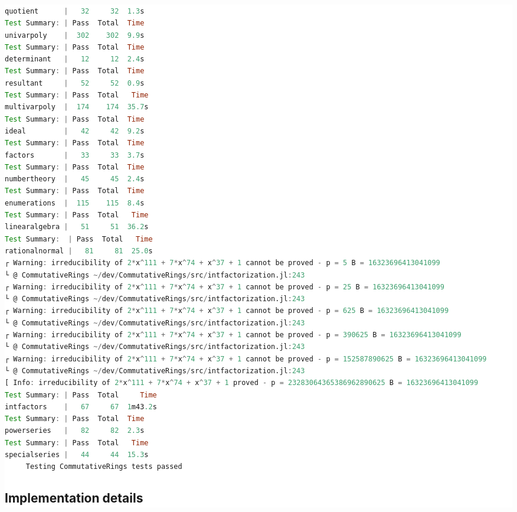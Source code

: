 ``` julia
quotient      |   32     32  1.3s
Test Summary: | Pass  Total  Time
univarpoly    |  302    302  9.9s
Test Summary: | Pass  Total  Time
determinant   |   12     12  2.4s
Test Summary: | Pass  Total  Time
resultant     |   52     52  0.9s
Test Summary: | Pass  Total   Time
multivarpoly  |  174    174  35.7s
Test Summary: | Pass  Total  Time
ideal         |   42     42  9.2s
Test Summary: | Pass  Total  Time
factors       |   33     33  3.7s
Test Summary: | Pass  Total  Time
numbertheory  |   45     45  2.4s
Test Summary: | Pass  Total  Time
enumerations  |  115    115  8.4s
Test Summary: | Pass  Total   Time
linearalgebra |   51     51  36.2s
Test Summary:  | Pass  Total   Time
rationalnormal |   81     81  25.0s
┌ Warning: irreducibility of 2*x^111 + 7*x^74 + x^37 + 1 cannot be proved - p = 5 B = 16323696413041099
└ @ CommutativeRings ~/dev/CommutativeRings/src/intfactorization.jl:243
┌ Warning: irreducibility of 2*x^111 + 7*x^74 + x^37 + 1 cannot be proved - p = 25 B = 16323696413041099
└ @ CommutativeRings ~/dev/CommutativeRings/src/intfactorization.jl:243
┌ Warning: irreducibility of 2*x^111 + 7*x^74 + x^37 + 1 cannot be proved - p = 625 B = 16323696413041099
└ @ CommutativeRings ~/dev/CommutativeRings/src/intfactorization.jl:243
┌ Warning: irreducibility of 2*x^111 + 7*x^74 + x^37 + 1 cannot be proved - p = 390625 B = 16323696413041099
└ @ CommutativeRings ~/dev/CommutativeRings/src/intfactorization.jl:243
┌ Warning: irreducibility of 2*x^111 + 7*x^74 + x^37 + 1 cannot be proved - p = 152587890625 B = 16323696413041099
└ @ CommutativeRings ~/dev/CommutativeRings/src/intfactorization.jl:243
[ Info: irreducibility of 2*x^111 + 7*x^74 + x^37 + 1 proved - p = 23283064365386962890625 B = 16323696413041099
Test Summary: | Pass  Total     Time
intfactors    |   67     67  1m43.2s
Test Summary: | Pass  Total  Time
powerseries   |   82     82  2.3s
Test Summary: | Pass  Total   Time
specialseries |   44     44  15.3s
     Testing CommutativeRings tests passed  

```

## Implementation details
